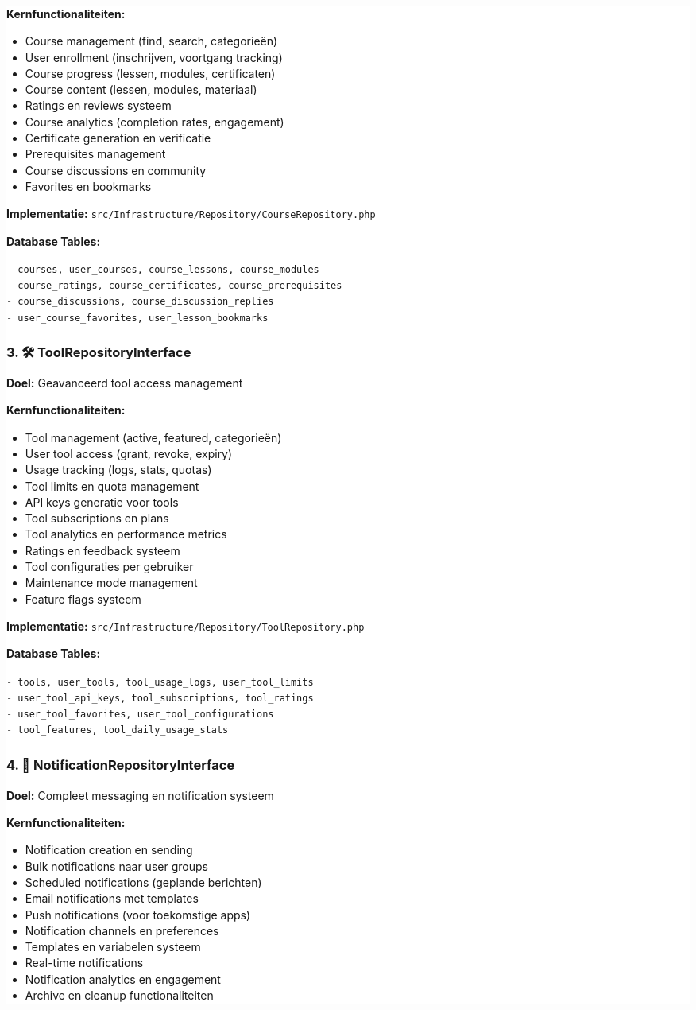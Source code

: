 **Kernfunctionaliteiten:**
- Course management (find, search, categorieën)
- User enrollment (inschrijven, voortgang tracking)
- Course progress (lessen, modules, certificaten)
- Course content (lessen, modules, materiaal)
- Ratings en reviews systeem
- Course analytics (completion rates, engagement)
- Certificate generation en verificatie
- Prerequisites management
- Course discussions en community
- Favorites en bookmarks

**Implementatie:** `src/Infrastructure/Repository/CourseRepository.php`

**Database Tables:**
```sql
- courses, user_courses, course_lessons, course_modules
- course_ratings, course_certificates, course_prerequisites
- course_discussions, course_discussion_replies
- user_course_favorites, user_lesson_bookmarks
```

### 3. 🛠️ ToolRepositoryInterface
**Doel:** Geavanceerd tool access management

**Kernfunctionaliteiten:**
- Tool management (active, featured, categorieën)
- User tool access (grant, revoke, expiry)
- Usage tracking (logs, stats, quotas)
- Tool limits en quota management
- API keys generatie voor tools
- Tool subscriptions en plans
- Tool analytics en performance metrics
- Ratings en feedback systeem
- Tool configuraties per gebruiker
- Maintenance mode management
- Feature flags systeem

**Implementatie:** `src/Infrastructure/Repository/ToolRepository.php`

**Database Tables:**
```sql
- tools, user_tools, tool_usage_logs, user_tool_limits
- user_tool_api_keys, tool_subscriptions, tool_ratings
- user_tool_favorites, user_tool_configurations
- tool_features, tool_daily_usage_stats
```

### 4. 🔔 NotificationRepositoryInterface
**Doel:** Compleet messaging en notification systeem

**Kernfunctionaliteiten:**
- Notification creation en sending
- Bulk notifications naar user groups
- Scheduled notifications (geplande berichten)
- Email notifications met templates
- Push notifications (voor toekomstige apps)
- Notification channels en preferences
- Templates en variabelen systeem
- Real-time notifications
- Notification analytics en engagement
- Archive en cleanup functionaliteiten
